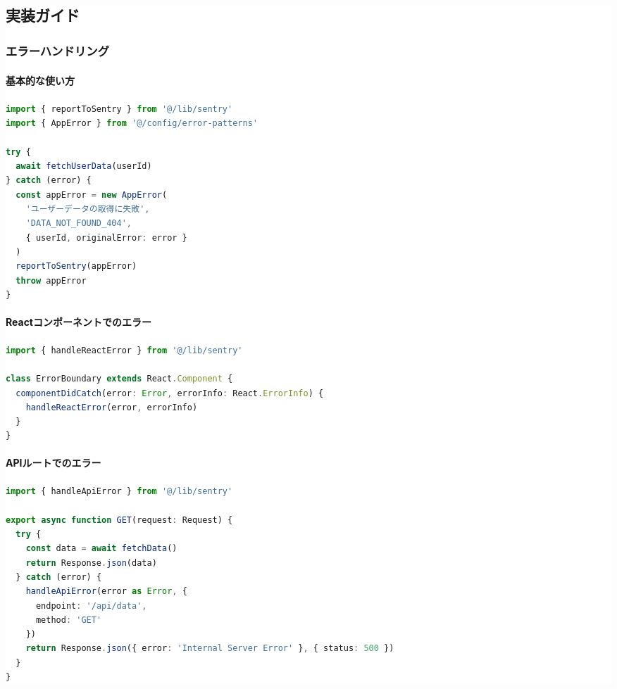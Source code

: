 ## 実装ガイド

### エラーハンドリング

#### 基本的な使い方

```typescript
import { reportToSentry } from '@/lib/sentry'
import { AppError } from '@/config/error-patterns'

try {
  await fetchUserData(userId)
} catch (error) {
  const appError = new AppError(
    'ユーザーデータの取得に失敗',
    'DATA_NOT_FOUND_404',
    { userId, originalError: error }
  )
  reportToSentry(appError)
  throw appError
}
```

#### Reactコンポーネントでのエラー

```typescript
import { handleReactError } from '@/lib/sentry'

class ErrorBoundary extends React.Component {
  componentDidCatch(error: Error, errorInfo: React.ErrorInfo) {
    handleReactError(error, errorInfo)
  }
}
```

#### APIルートでのエラー

```typescript
import { handleApiError } from '@/lib/sentry'

export async function GET(request: Request) {
  try {
    const data = await fetchData()
    return Response.json(data)
  } catch (error) {
    handleApiError(error as Error, {
      endpoint: '/api/data',
      method: 'GET'
    })
    return Response.json({ error: 'Internal Server Error' }, { status: 500 })
  }
}
```
